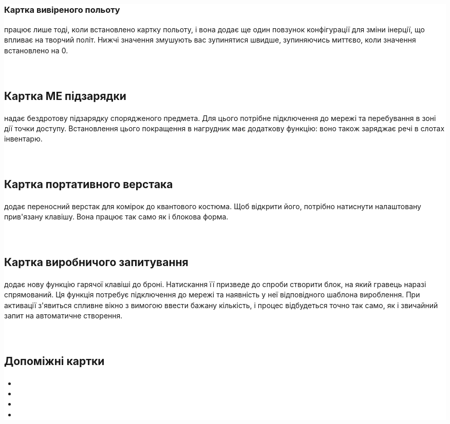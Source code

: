 ### Картка вивіреного польоту

<ItemLink id="advanced_ae:flight_drift_card" /> працює лише тоді, коли встановлено картку польоту, і вона додає ще один повзунок конфігурації для зміни інерції, що впливає на творчий політ. Нижчі значення змушують вас зупинятися швидше, зупиняючись миттєво, коли значення встановлено на 0.

<br/>

## Картка МЕ підзарядки

<ItemImage id="advanced_ae:recharging_card" scale="2"></ItemImage>

<ItemLink id="advanced_ae:recharging_card" /> надає бездротову підзарядку спорядженого предмета. Для цього потрібне підключення до мережі та перебування в зоні дії точки доступу. Встановлення цього покращення в нагрудник має додаткову функцію: воно також заряджає речі в слотах інвентарю.

<br/>

## Картка портативного верстака

<ItemImage id="advanced_ae:portable_workbench_card" scale="2"></ItemImage>

<ItemLink id="advanced_ae:portable_workbench_card" /> додає переносний верстак для комірок до квантового костюма. Щоб відкрити його, потрібно натиснути налаштовану прив'язану клавішу. Вона працює так само як і блокова форма.

<br/>

## Картка виробничого запитування

<ItemImage id="advanced_ae:pick_craft_card" scale="2"></ItemImage>

<ItemLink id="advanced_ae:pick_craft_card" /> додає нову функцію гарячої клавіші до броні. Натискання її призведе до спроби створити блок, на який гравець наразі спрямований. Ця функція потребує підключення до мережі та наявність у неї відповідного шаблона вироблення. При активації з'явиться спливне вікно з вимогою ввести бажану кількість, і процес відбудеться точно так само, як і звичайний запит на автоматичне створення.

<br/>

## Допоміжні картки

<Row gap="10">
<ItemImage id="advanced_ae:night_vision_card" scale="2"></ItemImage>
<ItemImage id="advanced_ae:lava_immunity_card" scale="2"></ItemImage>
<ItemImage id="advanced_ae:water_breathing_card" scale="2"></ItemImage>
<ItemImage id="advanced_ae:magnet_card" scale="2"></ItemImage>
</Row>

* <ItemLink id="advanced_ae:night_vision_card" />
* <ItemLink id="advanced_ae:lava_immunity_card" />
* <ItemLink id="advanced_ae:water_breathing_card" />
* <ItemLink id="advanced_ae:magnet_card" />
